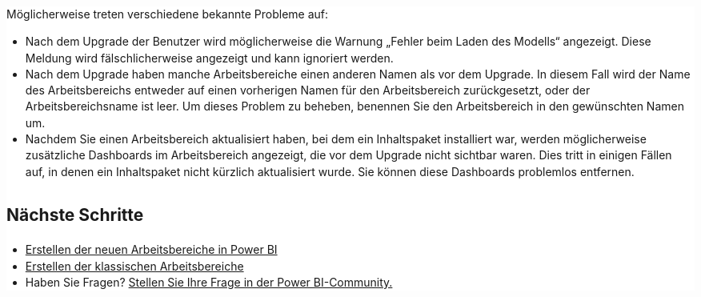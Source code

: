 Möglicherweise treten verschiedene bekannte Probleme auf:
- Nach dem Upgrade der Benutzer wird möglicherweise die Warnung „Fehler beim Laden des Modells“ angezeigt. Diese Meldung wird fälschlicherweise angezeigt und kann ignoriert werden. 
- Nach dem Upgrade haben manche Arbeitsbereiche einen anderen Namen als vor dem Upgrade. In diesem Fall wird der Name des Arbeitsbereichs entweder auf einen vorherigen Namen für den Arbeitsbereich zurückgesetzt, oder der Arbeitsbereichsname ist leer. Um dieses Problem zu beheben, benennen Sie den Arbeitsbereich in den gewünschten Namen um.
- Nachdem Sie einen Arbeitsbereich aktualisiert haben, bei dem ein Inhaltspaket installiert war, werden möglicherweise zusätzliche Dashboards im Arbeitsbereich angezeigt, die vor dem Upgrade nicht sichtbar waren. Dies tritt in einigen Fällen auf, in denen ein Inhaltspaket nicht kürzlich aktualisiert wurde. Sie können diese Dashboards problemlos entfernen.



## <a name="next-steps"></a>Nächste Schritte
* [Erstellen der neuen Arbeitsbereiche in Power BI](../service-create-the-new-workspaces.md)
* [Erstellen der klassischen Arbeitsbereiche](../service-create-workspaces.md)
* Haben Sie Fragen? [Stellen Sie Ihre Frage in der Power BI-Community.](https://community.powerbi.com/)
